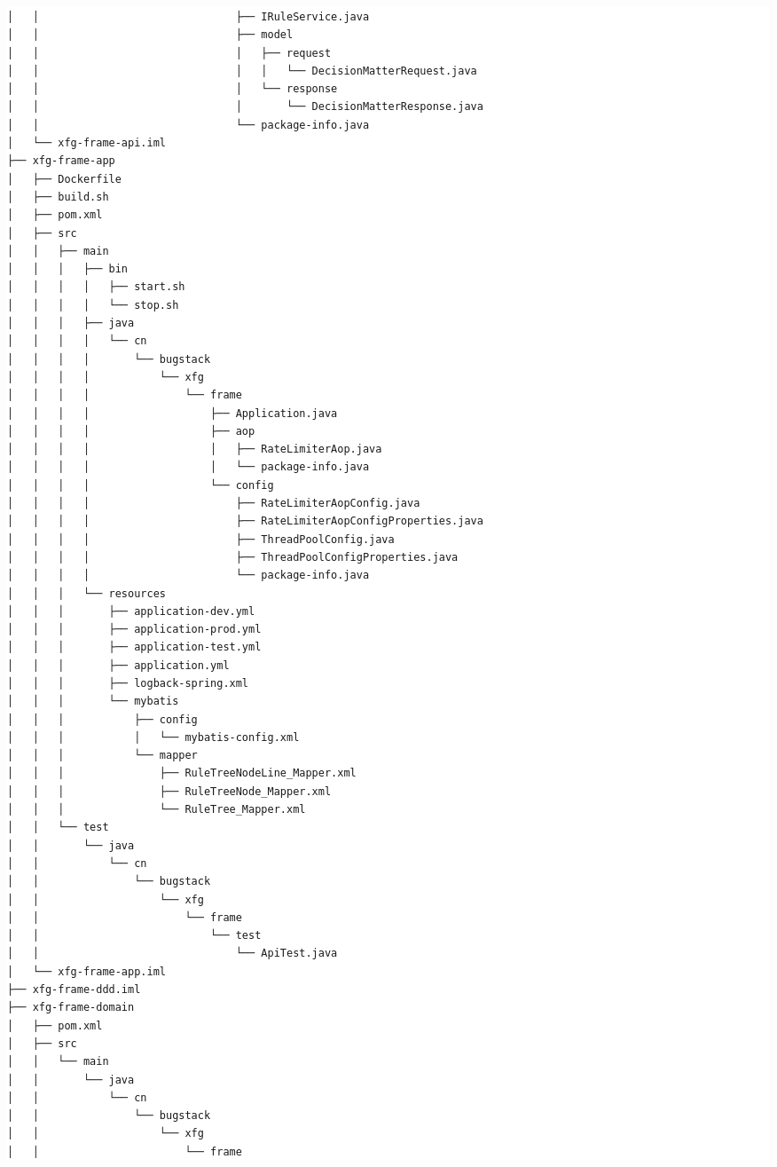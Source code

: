     │   │                               ├── IRuleService.java
    │   │                               ├── model
    │   │                               │   ├── request
    │   │                               │   │   └── DecisionMatterRequest.java
    │   │                               │   └── response
    │   │                               │       └── DecisionMatterResponse.java
    │   │                               └── package-info.java
    │   └── xfg-frame-api.iml
    ├── xfg-frame-app
    │   ├── Dockerfile
    │   ├── build.sh
    │   ├── pom.xml
    │   ├── src
    │   │   ├── main
    │   │   │   ├── bin
    │   │   │   │   ├── start.sh
    │   │   │   │   └── stop.sh
    │   │   │   ├── java
    │   │   │   │   └── cn
    │   │   │   │       └── bugstack
    │   │   │   │           └── xfg
    │   │   │   │               └── frame
    │   │   │   │                   ├── Application.java
    │   │   │   │                   ├── aop
    │   │   │   │                   │   ├── RateLimiterAop.java
    │   │   │   │                   │   └── package-info.java
    │   │   │   │                   └── config
    │   │   │   │                       ├── RateLimiterAopConfig.java
    │   │   │   │                       ├── RateLimiterAopConfigProperties.java
    │   │   │   │                       ├── ThreadPoolConfig.java
    │   │   │   │                       ├── ThreadPoolConfigProperties.java
    │   │   │   │                       └── package-info.java
    │   │   │   └── resources
    │   │   │       ├── application-dev.yml
    │   │   │       ├── application-prod.yml
    │   │   │       ├── application-test.yml
    │   │   │       ├── application.yml
    │   │   │       ├── logback-spring.xml
    │   │   │       └── mybatis
    │   │   │           ├── config
    │   │   │           │   └── mybatis-config.xml
    │   │   │           └── mapper
    │   │   │               ├── RuleTreeNodeLine_Mapper.xml
    │   │   │               ├── RuleTreeNode_Mapper.xml
    │   │   │               └── RuleTree_Mapper.xml
    │   │   └── test
    │   │       └── java
    │   │           └── cn
    │   │               └── bugstack
    │   │                   └── xfg
    │   │                       └── frame
    │   │                           └── test
    │   │                               └── ApiTest.java
    │   └── xfg-frame-app.iml
    ├── xfg-frame-ddd.iml
    ├── xfg-frame-domain
    │   ├── pom.xml
    │   ├── src
    │   │   └── main
    │   │       └── java
    │   │           └── cn
    │   │               └── bugstack
    │   │                   └── xfg
    │   │                       └── frame